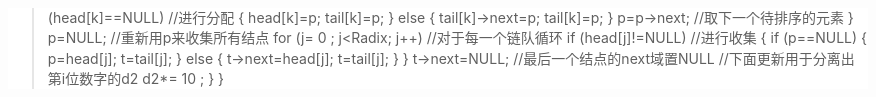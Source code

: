 > (head[k]==NULL)
> //进行分配
> {
                head[k]=p;
                tail[k]=p;
            }
> else
> {
                tail[k]->next=p;
                tail[k]=p;
            }
            p=p->next;
> //取下一个待排序的元素
> }
        p=NULL;
> //重新用p来收集所有结点
> for
> (j=
> 0
> ; j<Radix; j++)
> //对于每一个链队循环
> if
> (head[j]!=NULL)
> //进行收集
> {
> if
> (p==NULL)
                {
                    p=head[j];
                    t=tail[j];
                }
> else
> {
                    t->next=head[j];
                    t=tail[j];
                }
            }
        t->next=NULL;
> //最后一个结点的next域置NULL
> //下面更新用于分离出第i位数字的d2
> d2*=
> 10
> ;
    }
}

